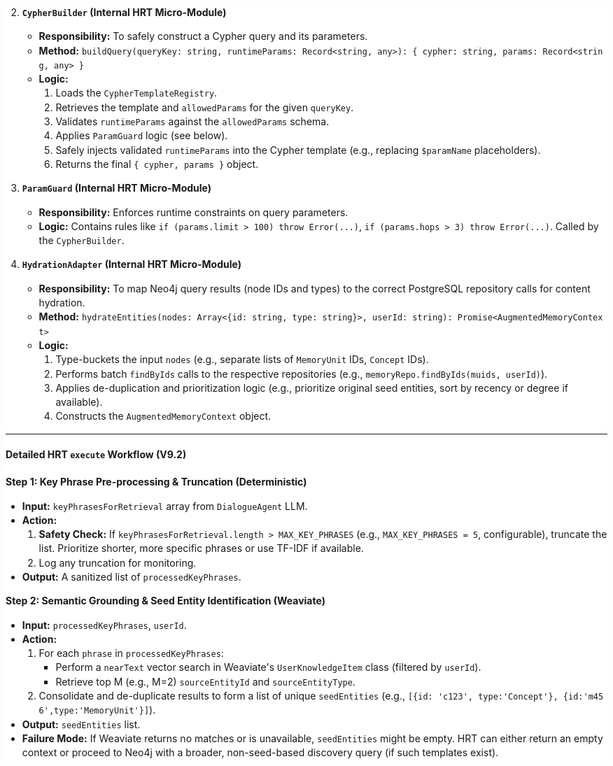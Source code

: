 2.  **`CypherBuilder` (Internal HRT Micro-Module)**
    *   **Responsibility:** To safely construct a Cypher query and its parameters.
    *   **Method:** `buildQuery(queryKey: string, runtimeParams: Record<string, any>): { cypher: string, params: Record<string, any> }`
    *   **Logic:**
        1.  Loads the `CypherTemplateRegistry`.
        2.  Retrieves the template and `allowedParams` for the given `queryKey`.
        3.  Validates `runtimeParams` against the `allowedParams` schema.
        4.  Applies `ParamGuard` logic (see below).
        5.  Safely injects validated `runtimeParams` into the Cypher template (e.g., replacing `$paramName` placeholders).
        6.  Returns the final `{ cypher, params }` object.

3.  **`ParamGuard` (Internal HRT Micro-Module)**
    *   **Responsibility:** Enforces runtime constraints on query parameters.
    *   **Logic:** Contains rules like `if (params.limit > 100) throw Error(...)`, `if (params.hops > 3) throw Error(...)`. Called by the `CypherBuilder`.

4.  **`HydrationAdapter` (Internal HRT Micro-Module)**
    *   **Responsibility:** To map Neo4j query results (node IDs and types) to the correct PostgreSQL repository calls for content hydration.
    *   **Method:** `hydrateEntities(nodes: Array<{id: string, type: string}>, userId: string): Promise<AugmentedMemoryContext>`
    *   **Logic:**
        1.  Type-buckets the input `nodes` (e.g., separate lists of `MemoryUnit` IDs, `Concept` IDs).
        2.  Performs batch `findByIds` calls to the respective repositories (e.g., `memoryRepo.findByIds(muids, userId)`).
        3.  Applies de-duplication and prioritization logic (e.g., prioritize original seed entities, sort by recency or degree if available).
        4.  Constructs the `AugmentedMemoryContext` object.

---

#### **Detailed HRT `execute` Workflow (V9.2)**

**Step 1: Key Phrase Pre-processing & Truncation (Deterministic)**

*   **Input:** `keyPhrasesForRetrieval` array from `DialogueAgent` LLM.
*   **Action:**
    1.  **Safety Check:** If `keyPhrasesForRetrieval.length > MAX_KEY_PHRASES` (e.g., `MAX_KEY_PHRASES = 5`, configurable), truncate the list. Prioritize shorter, more specific phrases or use TF-IDF if available.
    2.  Log any truncation for monitoring.
*   **Output:** A sanitized list of `processedKeyPhrases`.

**Step 2: Semantic Grounding & Seed Entity Identification (Weaviate)**

*   **Input:** `processedKeyPhrases`, `userId`.
*   **Action:**
    1.  For each `phrase` in `processedKeyPhrases`:
        *   Perform a `nearText` vector search in Weaviate's `UserKnowledgeItem` class (filtered by `userId`).
        *   Retrieve top M (e.g., M=2) `sourceEntityId` and `sourceEntityType`.
    2.  Consolidate and de-duplicate results to form a list of unique `seedEntities` (e.g., `[{id: 'c123', type:'Concept'}, {id:'m456',type:'MemoryUnit'}]`).
*   **Output:** `seedEntities` list.
*   **Failure Mode:** If Weaviate returns no matches or is unavailable, `seedEntities` might be empty. HRT can either return an empty context or proceed to Neo4j with a broader, non-seed-based discovery query (if such templates exist).


  [key: string]: CypherTemplate;
